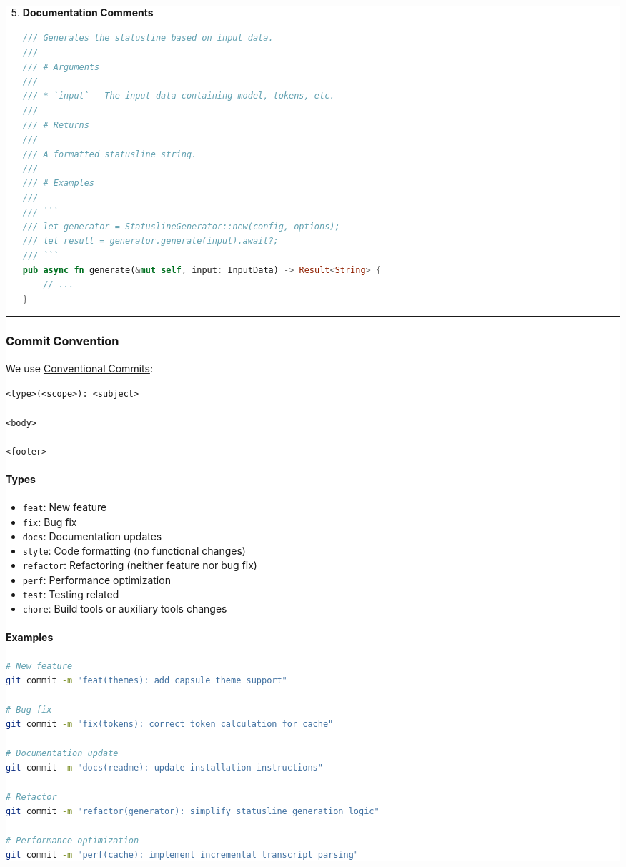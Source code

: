 5. **Documentation Comments**
   ```rust
   /// Generates the statusline based on input data.
   ///
   /// # Arguments
   ///
   /// * `input` - The input data containing model, tokens, etc.
   ///
   /// # Returns
   ///
   /// A formatted statusline string.
   ///
   /// # Examples
   ///
   /// ```
   /// let generator = StatuslineGenerator::new(config, options);
   /// let result = generator.generate(input).await?;
   /// ```
   pub async fn generate(&mut self, input: InputData) -> Result<String> {
       // ...
   }
   ```

---

### Commit Convention

We use [Conventional Commits](https://www.conventionalcommits.org/):

```
<type>(<scope>): <subject>

<body>

<footer>
```

#### Types

- `feat`: New feature
- `fix`: Bug fix
- `docs`: Documentation updates
- `style`: Code formatting (no functional changes)
- `refactor`: Refactoring (neither feature nor bug fix)
- `perf`: Performance optimization
- `test`: Testing related
- `chore`: Build tools or auxiliary tools changes

#### Examples

```bash
# New feature
git commit -m "feat(themes): add capsule theme support"

# Bug fix
git commit -m "fix(tokens): correct token calculation for cache"

# Documentation update
git commit -m "docs(readme): update installation instructions"

# Refactor
git commit -m "refactor(generator): simplify statusline generation logic"

# Performance optimization
git commit -m "perf(cache): implement incremental transcript parsing"

```